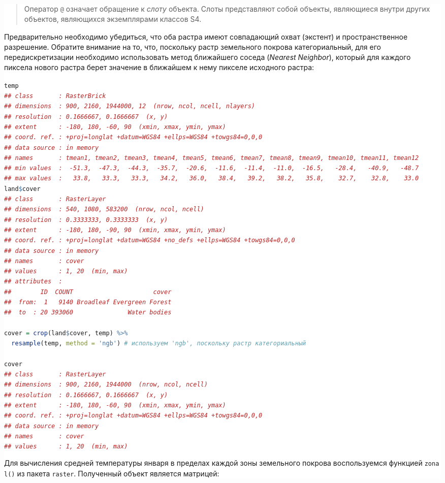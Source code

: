 > Оператор `@` означает обращение к _слоту_ объекта. Слоты представляют собой объекты, являющиеся внутри других объектов, являющихся экземплярами классов S4. 

Предварительно необходимо убедиться, что оба растра имеют совпадающий охват (экстент) и пространственное разрешение. Обратите внимание на то, что, поскольку растр земельного покрова категориальный, для его передискретизации необходимо использовать метод ближайшего соседа (_Nearest Neighbor_), который для каждого пиксела нового растра берет значение в ближайшем к нему пикселе исходного растра:

```r
temp
## class       : RasterBrick 
## dimensions  : 900, 2160, 1944000, 12  (nrow, ncol, ncell, nlayers)
## resolution  : 0.1666667, 0.1666667  (x, y)
## extent      : -180, 180, -60, 90  (xmin, xmax, ymin, ymax)
## coord. ref. : +proj=longlat +datum=WGS84 +ellps=WGS84 +towgs84=0,0,0 
## data source : in memory
## names       : tmean1, tmean2, tmean3, tmean4, tmean5, tmean6, tmean7, tmean8, tmean9, tmean10, tmean11, tmean12 
## min values  :  -51.3,  -47.3,  -44.3,  -35.7,  -20.6,  -11.6,  -11.4,  -11.0,  -16.5,   -28.4,   -40.9,   -48.7 
## max values  :   33.8,   33.3,   33.3,   34.2,   36.0,   38.4,   39.2,   38.2,   35.8,    32.7,    32.8,    33.0
land$cover
## class       : RasterLayer 
## dimensions  : 540, 1080, 583200  (nrow, ncol, ncell)
## resolution  : 0.3333333, 0.3333333  (x, y)
## extent      : -180, 180, -90, 90  (xmin, xmax, ymin, ymax)
## coord. ref. : +proj=longlat +datum=WGS84 +no_defs +ellps=WGS84 +towgs84=0,0,0 
## data source : in memory
## names       : cover 
## values      : 1, 20  (min, max)
## attributes  :
##        ID  COUNT                      cover
##  from:  1   9140 Broadleaf Evergreen Forest
##  to  : 20 393060               Water bodies

cover = crop(land$cover, temp) %>% 
  resample(temp, method = 'ngb') # используем 'ngb', поскольку растр категориальный

cover
## class       : RasterLayer 
## dimensions  : 900, 2160, 1944000  (nrow, ncol, ncell)
## resolution  : 0.1666667, 0.1666667  (x, y)
## extent      : -180, 180, -60, 90  (xmin, xmax, ymin, ymax)
## coord. ref. : +proj=longlat +datum=WGS84 +ellps=WGS84 +towgs84=0,0,0 
## data source : in memory
## names       : cover 
## values      : 1, 20  (min, max)
```

Для вычисления средней температуры января в пределах каждой зоны земельного покрова воспользуемся функцией `zonal()` из пакета `raster`. Полученный объект является матрицей:
